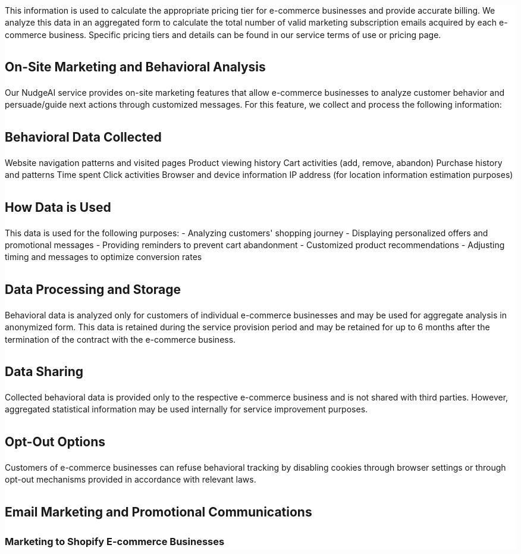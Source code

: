 This information is used to calculate the appropriate pricing tier for e-commerce businesses and provide accurate billing. We analyze this data in an aggregated form to calculate the total number of valid marketing subscription emails acquired by each e-commerce business. Specific pricing tiers and details can be found in our service terms of use or pricing page.

## On-Site Marketing and Behavioral Analysis

Our NudgeAI service provides on-site marketing features that allow e-commerce businesses to analyze customer behavior and persuade/guide next actions through customized messages. For this feature, we collect and process the following information:

## Behavioral Data Collected

Website navigation patterns and visited pages
Product viewing history
Cart activities (add, remove, abandon)
Purchase history and patterns
Time spent
Click activities
Browser and device information
IP address (for location information estimation purposes)

## How Data is Used

This data is used for the following purposes: - Analyzing customers' shopping journey - Displaying personalized offers and promotional messages - Providing reminders to prevent cart abandonment - Customized product recommendations - Adjusting timing and messages to optimize conversion rates

## Data Processing and Storage

Behavioral data is analyzed only for customers of individual e-commerce businesses and may be used for aggregate analysis in anonymized form. This data is retained during the service provision period and may be retained for up to 6 months after the termination of the contract with the e-commerce business.

## Data Sharing

Collected behavioral data is provided only to the respective e-commerce business and is not shared with third parties. However, aggregated statistical information may be used internally for service improvement purposes.

## Opt-Out Options

Customers of e-commerce businesses can refuse behavioral tracking by disabling cookies through browser settings or through opt-out mechanisms provided in accordance with relevant laws.

## Email Marketing and Promotional Communications

### Marketing to Shopify E-commerce Businesses
